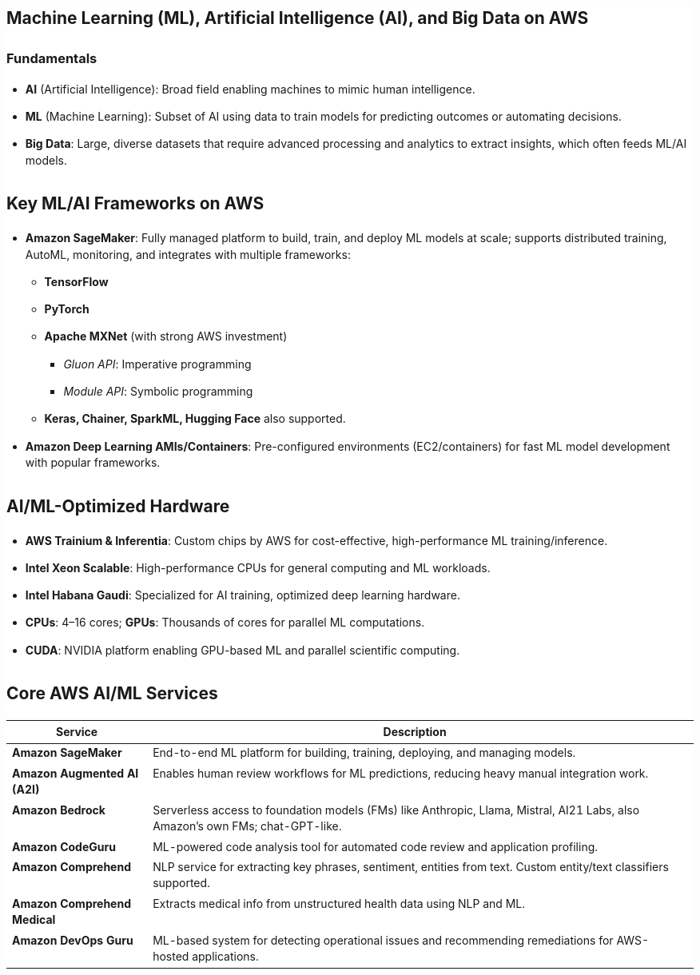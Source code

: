 ## **Machine Learning (ML), Artificial Intelligence (AI), and Big Data on AWS**

### **Fundamentals**

- **AI** (Artificial Intelligence): Broad field enabling machines to mimic human intelligence.
    
- **ML** (Machine Learning): Subset of AI using data to train models for predicting outcomes or automating decisions.
    
- **Big Data**: Large, diverse datasets that require advanced processing and analytics to extract insights, which often feeds ML/AI models.
    

## **Key ML/AI Frameworks on AWS**

- **Amazon SageMaker**: Fully managed platform to build, train, and deploy ML models at scale; supports distributed training, AutoML, monitoring, and integrates with multiple frameworks:
    
    - **TensorFlow**
        
    - **PyTorch**
        
    - **Apache MXNet** (with strong AWS investment)
        
        - _Gluon API_: Imperative programming
            
        - _Module API_: Symbolic programming
            
    - **Keras, Chainer, SparkML, Hugging Face** also supported.
        
- **Amazon Deep Learning AMIs/Containers**: Pre-configured environments (EC2/containers) for fast ML model development with popular frameworks.
    

## **AI/ML-Optimized Hardware**

- **AWS Trainium & Inferentia**: Custom chips by AWS for cost-effective, high-performance ML training/inference.
    
- **Intel Xeon Scalable**: High-performance CPUs for general computing and ML workloads.
    
- **Intel Habana Gaudi**: Specialized for AI training, optimized deep learning hardware.
    
- **CPUs**: 4–16 cores; **GPUs**: Thousands of cores for parallel ML computations.
    
- **CUDA**: NVIDIA platform enabling GPU-based ML and parallel scientific computing.
    

## **Core AWS AI/ML Services**

| **Service**                                | **Description**                                                                                                                                                                                                                                                                                                                                                                                                           |     |
| ------------------------------------------ | ------------------------------------------------------------------------------------------------------------------------------------------------------------------------------------------------------------------------------------------------------------------------------------------------------------------------------------------------------------------------------------------------------------------------- | --- |
| **Amazon SageMaker**                       | End-to-end ML platform for building, training, deploying, and managing models.                                                                                                                                                                                                                                                                                                                                            |     |
| **Amazon Augmented AI (A2I)**              | Enables human review workflows for ML predictions, reducing heavy manual integration work.                                                                                                                                                                                                                                                                                                                                |     |
| **Amazon Bedrock**                         | Serverless access to foundation models (FMs) like Anthropic, Llama, Mistral, AI21 Labs, also Amazon’s own FMs; chat-GPT-like.                                                                                                                                                                                                                                                                                             |     |
| **Amazon CodeGuru**                        | ML-powered code analysis tool for automated code review and application profiling.                                                                                                                                                                                                                                                                                                                                        |     |
| **Amazon Comprehend**                      | NLP service for extracting key phrases, sentiment, entities from text. Custom entity/text classifiers supported.                                                                                                                                                                                                                                                                                                          |     |
| **Amazon Comprehend Medical**              | Extracts medical info from unstructured health data using NLP and ML.                                                                                                                                                                                                                                                                                                                                                     |     |
| **Amazon DevOps Guru**                     | ML-based system for detecting operational issues and recommending remediations for AWS-hosted applications.                                                                                                                                                                                                                                                                                                               |     |